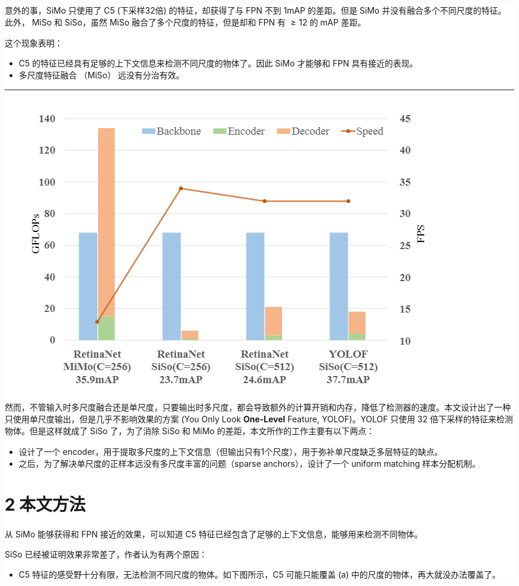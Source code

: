意外的事，SiMo 只使用了 C5 (下采样32倍) 的特征，却获得了与 FPN 不到 1mAP 的差距。但是 SiMo 并没有融合多个不同尺度的特征。此外， MiSo 和  SiSo，虽然 MiSo 融合了多个尺度的特征，但是却和 FPN 有 $\ge 12$ 的 mAP 差距。

这个现象表明：

+  C5 的特征已经具有足够的上下文信息来检测不同尺度的物体了。因此 SiMo 才能够和 FPN 具有接近的表现。
+ 多尺度特征融合 （MiSo） 远没有分治有效。

---

![image-20221121220035606](imgs/22-YOLOF/image-20221121220035606.png)

然而，不管输入时多尺度融合还是单尺度，只要输出时多尺度，都会导致额外的计算开销和内存，降低了检测器的速度。本文设计出了一种只使用单尺度输出，但是几乎不影响效果的方案 (You Only Look **One-Level** Feature, YOLOF)。YOLOF 只使用 32 倍下采样的特征来检测物体。但是这样就成了 SiSo 了，为了消除 SiSo 和 MiMo 的差距，本文所作的工作主要有以下两点：

+ 设计了一个 encoder，用于提取多尺度的上下文信息（但输出只有1个尺度），用于弥补单尺度缺乏多层特征的缺点。
+ 之后，为了解决单尺度的正样本远没有多尺度丰富的问题（sparse anchors），设计了一个 uniform matching 样本分配机制。

# 2 本文方法

从 SiMo 能够获得和 FPN 接近的效果，可以知道 C5 特征已经包含了足够的上下文信息，能够用来检测不同物体。

SiSo 已经被证明效果非常差了，作者认为有两个原因：

+ C5 特征的感受野十分有限，无法检测不同尺度的物体。如下图所示，C5 可能只能覆盖 (a) 中的尺度的物体，再大就没办法覆盖了。
